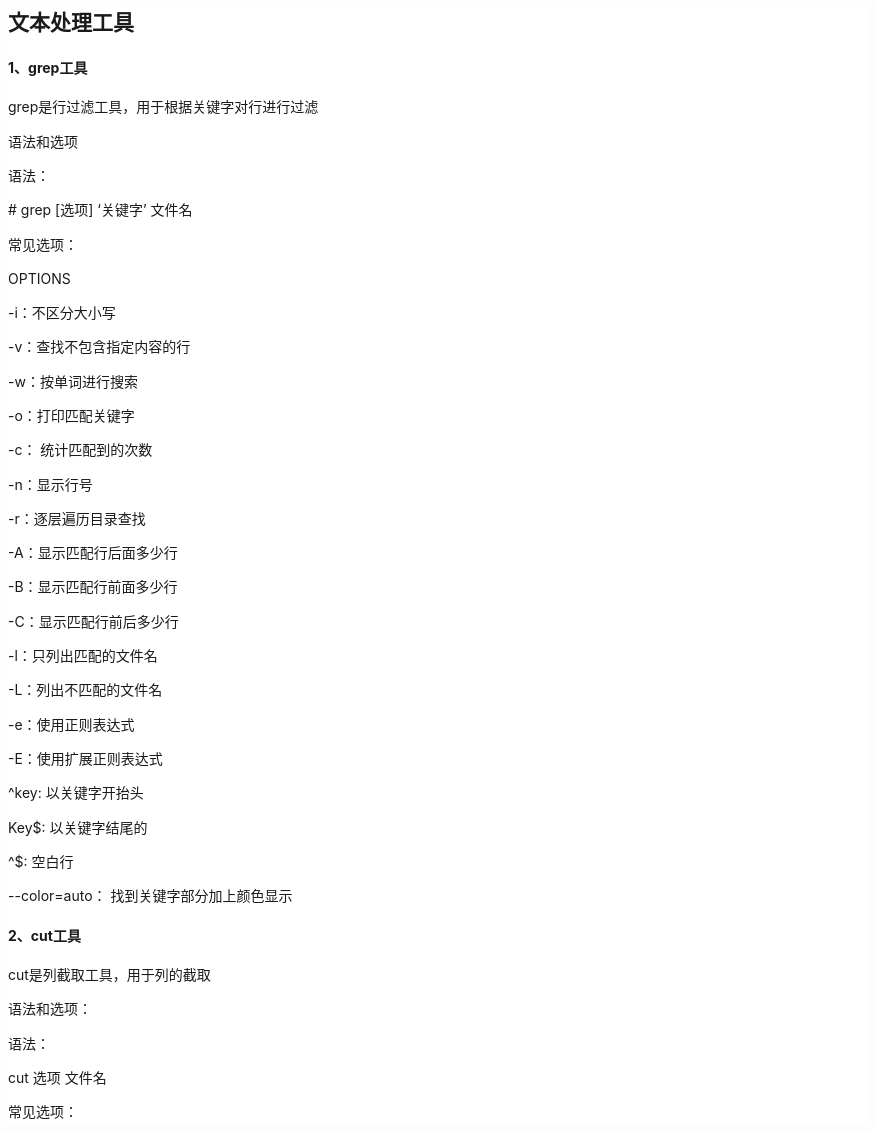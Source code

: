 ## 文本处理工具

#### 1、grep工具

grep是行过滤工具，用于根据关键字对行进行过滤

语法和选项

语法：

\# grep \[选项\] ‘关键字’ 文件名

常见选项：

OPTIONS

-i：不区分大小写

-v：查找不包含指定内容的行

-w：按单词进行搜索

-o：打印匹配关键字

-c： 统计匹配到的次数

-n：显示行号

-r：逐层遍历目录查找

-A：显示匹配行后面多少行

-B：显示匹配行前面多少行

-C：显示匹配行前后多少行

-l：只列出匹配的文件名

-L：列出不匹配的文件名

-e：使用正则表达式

-E：使用扩展正则表达式

\^key: 以关键字开抬头

Key\$: 以关键字结尾的

\^\$: 空白行

--color=auto： 找到关键字部分加上颜色显示

#### 2、cut工具

cut是列截取工具，用于列的截取

语法和选项：

语法：

cut 选项 文件名

常见选项：
